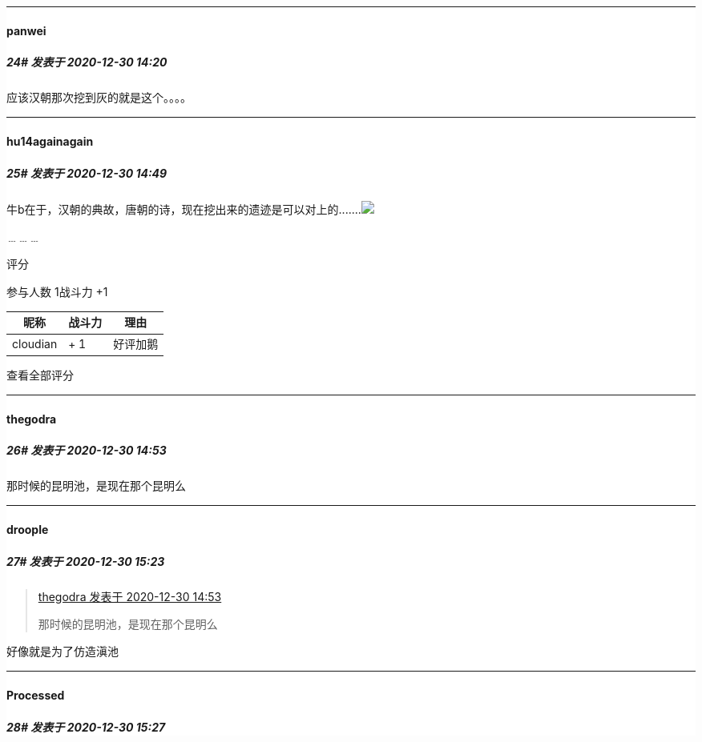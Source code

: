 
-----

####  panwei  
##### 24#       发表于 2020-12-30 14:20


应该汉朝那次挖到灰的就是这个。。。。


-----

####  hu14againagain  
##### 25#       发表于 2020-12-30 14:49


牛b在于，汉朝的典故，唐朝的诗，现在挖出来的遗迹是可以对上的.......<img src="https://static.saraba1st.com/image/smiley/face2017/112.png" referrerpolicy="no-referrer">


﹍﹍﹍

评分


 参与人数 1战斗力 +1

|昵称|战斗力|理由|
|----|---|---|
| cloudian| + 1|好评加鹅|


查看全部评分


-----

####  thegodra  
##### 26#       发表于 2020-12-30 14:53


那时候的昆明池，是现在那个昆明么


-----

####  droople  
##### 27#       发表于 2020-12-30 15:23


<blockquote><a href="httphttps://bbs.saraba1st.com/2b/forum.php?mod=redirect&amp;goto=findpost&amp;pid=49888887&amp;ptid=1980269" target="_blank">thegodra 发表于 2020-12-30 14:53</a>

那时候的昆明池，是现在那个昆明么</blockquote>
好像就是为了仿造滇池


-----

####  Processed  
##### 28#       发表于 2020-12-30 15:27
